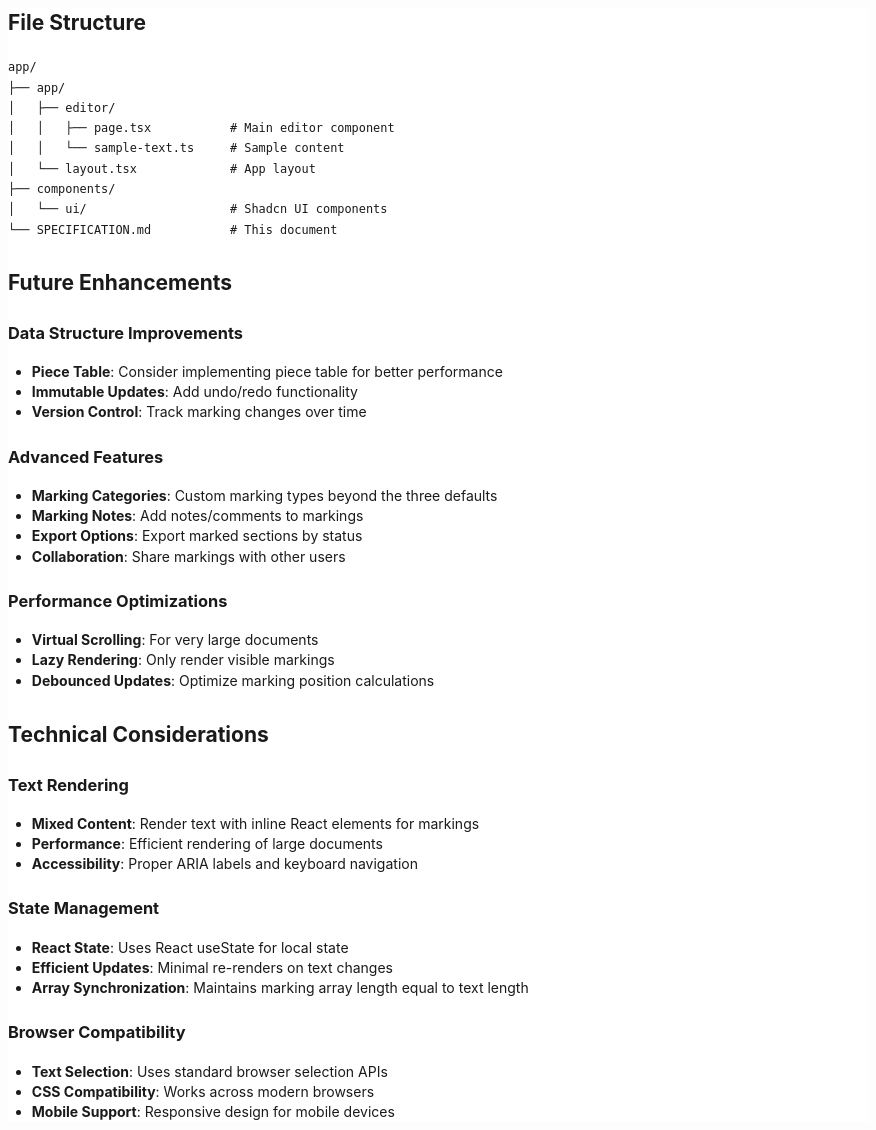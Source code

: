 ## File Structure

```
app/
├── app/
│   ├── editor/
│   │   ├── page.tsx           # Main editor component
│   │   └── sample-text.ts     # Sample content
│   └── layout.tsx             # App layout
├── components/
│   └── ui/                    # Shadcn UI components
└── SPECIFICATION.md           # This document
```

## Future Enhancements

### Data Structure Improvements
- **Piece Table**: Consider implementing piece table for better performance
- **Immutable Updates**: Add undo/redo functionality
- **Version Control**: Track marking changes over time

### Advanced Features
- **Marking Categories**: Custom marking types beyond the three defaults
- **Marking Notes**: Add notes/comments to markings
- **Export Options**: Export marked sections by status
- **Collaboration**: Share markings with other users

### Performance Optimizations
- **Virtual Scrolling**: For very large documents
- **Lazy Rendering**: Only render visible markings
- **Debounced Updates**: Optimize marking position calculations

## Technical Considerations

### Text Rendering
- **Mixed Content**: Render text with inline React elements for markings
- **Performance**: Efficient rendering of large documents
- **Accessibility**: Proper ARIA labels and keyboard navigation

### State Management
- **React State**: Uses React useState for local state
- **Efficient Updates**: Minimal re-renders on text changes
- **Array Synchronization**: Maintains marking array length equal to text length

### Browser Compatibility
- **Text Selection**: Uses standard browser selection APIs
- **CSS Compatibility**: Works across modern browsers
- **Mobile Support**: Responsive design for mobile devices
